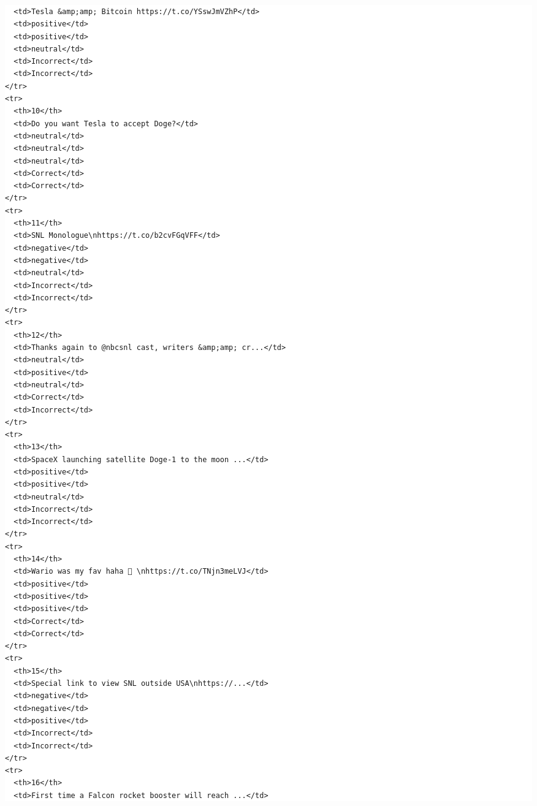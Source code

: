       <td>Tesla &amp;amp; Bitcoin https://t.co/YSswJmVZhP</td>
      <td>positive</td>
      <td>positive</td>
      <td>neutral</td>
      <td>Incorrect</td>
      <td>Incorrect</td>
    </tr>
    <tr>
      <th>10</th>
      <td>Do you want Tesla to accept Doge?</td>
      <td>neutral</td>
      <td>neutral</td>
      <td>neutral</td>
      <td>Correct</td>
      <td>Correct</td>
    </tr>
    <tr>
      <th>11</th>
      <td>SNL Monologue\nhttps://t.co/b2cvFGqVFF</td>
      <td>negative</td>
      <td>negative</td>
      <td>neutral</td>
      <td>Incorrect</td>
      <td>Incorrect</td>
    </tr>
    <tr>
      <th>12</th>
      <td>Thanks again to @nbcsnl cast, writers &amp;amp; cr...</td>
      <td>neutral</td>
      <td>positive</td>
      <td>neutral</td>
      <td>Correct</td>
      <td>Incorrect</td>
    </tr>
    <tr>
      <th>13</th>
      <td>SpaceX launching satellite Doge-1 to the moon ...</td>
      <td>positive</td>
      <td>positive</td>
      <td>neutral</td>
      <td>Incorrect</td>
      <td>Incorrect</td>
    </tr>
    <tr>
      <th>14</th>
      <td>Wario was my fav haha 👀 \nhttps://t.co/TNjn3meLVJ</td>
      <td>positive</td>
      <td>positive</td>
      <td>positive</td>
      <td>Correct</td>
      <td>Correct</td>
    </tr>
    <tr>
      <th>15</th>
      <td>Special link to view SNL outside USA\nhttps://...</td>
      <td>negative</td>
      <td>negative</td>
      <td>positive</td>
      <td>Incorrect</td>
      <td>Incorrect</td>
    </tr>
    <tr>
      <th>16</th>
      <td>First time a Falcon rocket booster will reach ...</td>